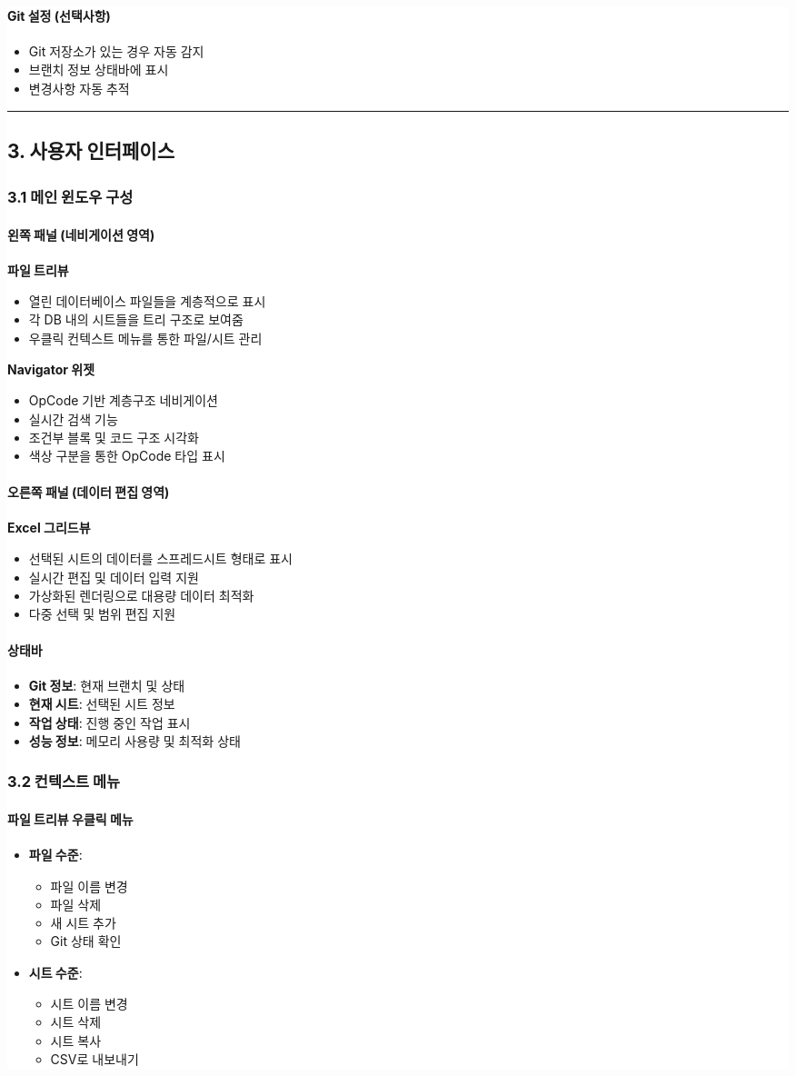#### Git 설정 (선택사항)
- Git 저장소가 있는 경우 자동 감지
- 브랜치 정보 상태바에 표시
- 변경사항 자동 추적

---

## 3. 사용자 인터페이스

### 3.1 메인 윈도우 구성

#### 왼쪽 패널 (네비게이션 영역)

**파일 트리뷰**
- 열린 데이터베이스 파일들을 계층적으로 표시
- 각 DB 내의 시트들을 트리 구조로 보여줌
- 우클릭 컨텍스트 메뉴를 통한 파일/시트 관리

**Navigator 위젯**
- OpCode 기반 계층구조 네비게이션
- 실시간 검색 기능
- 조건부 블록 및 코드 구조 시각화
- 색상 구분을 통한 OpCode 타입 표시

#### 오른쪽 패널 (데이터 편집 영역)

**Excel 그리드뷰**
- 선택된 시트의 데이터를 스프레드시트 형태로 표시
- 실시간 편집 및 데이터 입력 지원
- 가상화된 렌더링으로 대용량 데이터 최적화
- 다중 선택 및 범위 편집 지원

#### 상태바

- **Git 정보**: 현재 브랜치 및 상태
- **현재 시트**: 선택된 시트 정보
- **작업 상태**: 진행 중인 작업 표시
- **성능 정보**: 메모리 사용량 및 최적화 상태

### 3.2 컨텍스트 메뉴

#### 파일 트리뷰 우클릭 메뉴
- **파일 수준**:
  - 파일 이름 변경
  - 파일 삭제
  - 새 시트 추가
  - Git 상태 확인

- **시트 수준**:
  - 시트 이름 변경
  - 시트 삭제
  - 시트 복사
  - CSV로 내보내기
